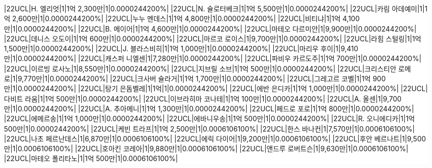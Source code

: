 |22UCL|H. 엘리엇|1|1억 2,300만|1|0.0000244200%|
|22UCL|N. 슐로터베크|1|1억 5,500만|1|0.0000244200%|
|22UCL|카림 아데예미|1|1억 2,600만|1|0.0000244200%|
|22UCL|누누 멘데스|1|1억 4,800만|1|0.0000244200%|
|22UCL|비티냐|1|1억 4,100만|1|0.0000244200%|
|22UCL|B. 메이어|1|1억 4,600만|1|0.0000244200%|
|22UCL|마테오 다르미안|1|9,900만|1|0.0000244200%|
|22UCL|데니스 오도이|1|1억 600만|1|0.0000244200%|
|22UCL|마르코 로이스|1|9,700만|1|0.0000244200%|
|22UCL|라힘 스털링|1|1억 1,500만|1|0.0000244200%|
|22UCL|J. 블라스비히|1|1억 1,000만|1|0.0000244200%|
|22UCL|마리우 후이|1|9,410만|1|0.0000244200%|
|22UCL|캐스퍼 니엘센|1|7,280만|1|0.0000244200%|
|22UCL|파비우 카르도주|1|1억 700만|1|0.0000244200%|
|22UCL|이르빙 로사노|1|8,550만|1|0.0000244200%|
|22UCL|지브릴 소브|1|1억 500만|1|0.0000244200%|
|22UCL|크리스티안 로메로|1|9,770만|1|0.0000244200%|
|22UCL|크사버 슐라거|1|1억 1,700만|1|0.0000244200%|
|22UCL|그레고르 코벨|1|1억 900만|1|0.0000244200%|
|22UCL|탕기 은돔벨레|1|1억|1|0.0000244200%|
|22UCL|에반 은디카|1|1억 1,000만|1|0.0000244200%|
|22UCL|다비트 라움|1|1억 500만|1|0.0000244200%|
|22UCL|이브라히마 코나테|1|1억 100만|1|0.0000244200%|
|22UCL|A. 올센|1|9,700만|1|0.0000244200%|
|22UCL|A. 추아메니|1|1억 1,300만|1|0.0000244200%|
|22UCL|페드로 포로|1|1억 800만|1|0.0000244200%|
|22UCL|에메르송|1|1억 1,000만|1|0.0000244200%|
|22UCL|에바니우송|1|1억 500만|1|0.0000244200%|
|22UCL|R. 오니에디카|1|1억 500만|1|0.0000244200%|
|22UCL|케빈 트라프|1|1억 2,500만|1|0.0006106100%|
|22UCL|한스 바나컨|1|7,570만|1|0.0006106100%|
|22UCL|나초 페르난데스|1|6,870만|1|0.0006106100%|
|22UCL|에릭 다이어|1|9,200만|1|0.0006106100%|
|22UCL|후안 베르나트|1|9,500만|1|0.0006106100%|
|22UCL|호아킨 코레아|1|9,880만|1|0.0006106100%|
|22UCL|앤드루 로버트슨|1|9,630만|1|0.0006106100%|
|22UCL|마테오 폴리타노|1|1억 500만|1|0.0006106100%|